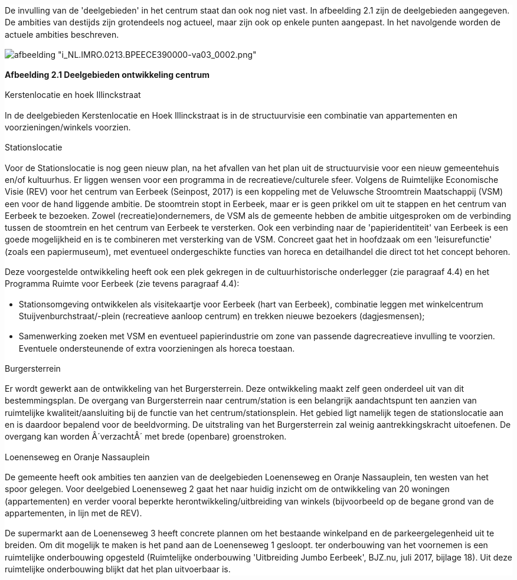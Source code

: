 De invulling van de 'deelgebieden' in het centrum staat dan ook nog niet vast. In afbeelding 2\.1 zijn de deelgebieden aangegeven. De ambities van destijds zijn grotendeels nog actueel, maar zijn ook op enkele punten aangepast. In het navolgende worden de actuele ambities beschreven.

![afbeelding "i_NL.IMRO.0213.BPEECE390000-va03_0002.png"](i_NL.IMRO.0213.BPEECE390000-va03_0002.png)

**Afbeelding 2\.1 Deelgebieden ontwikkeling centrum**

Kerstenlocatie en hoek Illinckstraat

In de deelgebieden Kerstenlocatie en Hoek Illinckstraat is in de structuurvisie een combinatie van appartementen en voorzieningen/winkels voorzien.

Stationslocatie

Voor de Stationslocatie is nog geen nieuw plan, na het afvallen van het plan uit de structuurvisie voor een nieuw gemeentehuis en/of kultuurhus. Er liggen wensen voor een programma in de recreatieve/culturele sfeer. Volgens de Ruimtelijke Economische Visie (REV) voor het centrum van Eerbeek (Seinpost, 2017\) is een koppeling met de Veluwsche Stroomtrein Maatschappij (VSM) een voor de hand liggende ambitie. De stoomtrein stopt in Eerbeek, maar er is geen prikkel om uit te stappen en het centrum van Eerbeek te bezoeken. Zowel (recreatie)ondernemers, de VSM als de gemeente hebben de ambitie uitgesproken om de verbinding tussen de stoomtrein en het centrum van Eerbeek te versterken. Ook een verbinding naar de 'papieridentiteit' van Eerbeek is een goede mogelijkheid en is te combineren met versterking van de VSM. Concreet gaat het in hoofdzaak om een 'leisurefunctie' (zoals een papiermuseum), met eventueel ondergeschikte functies van horeca en detailhandel die direct tot het concept behoren.

Deze voorgestelde ontwikkeling heeft ook een plek gekregen in de cultuurhistorische onderlegger (zie paragraaf 4\.4) en het Programma Ruimte voor Eerbeek (zie tevens paragraaf 4\.4):

* Stationsomgeving ontwikkelen als visitekaartje voor Eerbeek (hart van Eerbeek), combinatie leggen met winkelcentrum Stuijvenburchstraat/\-plein (recreatieve aanloop centrum) en trekken nieuwe bezoekers (dagjesmensen);

* Samenwerking zoeken met VSM en eventueel papierindustrie om zone van passende dagrecreatieve invulling te voorzien. Eventuele ondersteunende of extra voorzieningen als horeca toestaan.

Burgersterrein

Er wordt gewerkt aan de ontwikkeling van het Burgersterrein. Deze ontwikkeling maakt zelf geen onderdeel uit van dit bestemmingsplan. De overgang van Burgersterrein naar centrum/station is een belangrijk aandachtspunt ten aanzien van ruimtelijke kwaliteit/aansluiting bij de functie van het centrum/stationsplein. Het gebied ligt namelijk tegen de stationslocatie aan en is daardoor bepalend voor de beeldvorming. De uitstraling van het Burgersterrein zal weinig aantrekkingskracht uitoefenen. De overgang kan worden Â´verzachtÂ´ met brede (openbare) groenstroken.

Loenenseweg en Oranje Nassauplein

De gemeente heeft ook ambities ten aanzien van de deelgebieden Loenenseweg en Oranje Nassauplein, ten westen van het spoor gelegen. Voor deelgebied Loenenseweg 2 gaat het naar huidig inzicht om de ontwikkeling van 20 woningen (appartementen) en verder vooral beperkte herontwikkeling/uitbreiding van winkels (bijvoorbeeld op de begane grond van de appartementen, in lijn met de REV).

De supermarkt aan de Loenenseweg 3 heeft concrete plannen om het bestaande winkelpand en de parkeergelegenheid uit te breiden. Om dit mogelijk te maken is het pand aan de Loenenseweg 1 gesloopt. ter onderbouwing van het voornemen is een ruimtelijke onderbouwing opgesteld (Ruimtelijke onderbouwing 'Uitbreiding Jumbo Eerbeek', BJZ.nu, juli 2017, bijlage 18). Uit deze ruimtelijke onderbouwing blijkt dat het plan uitvoerbaar is.
